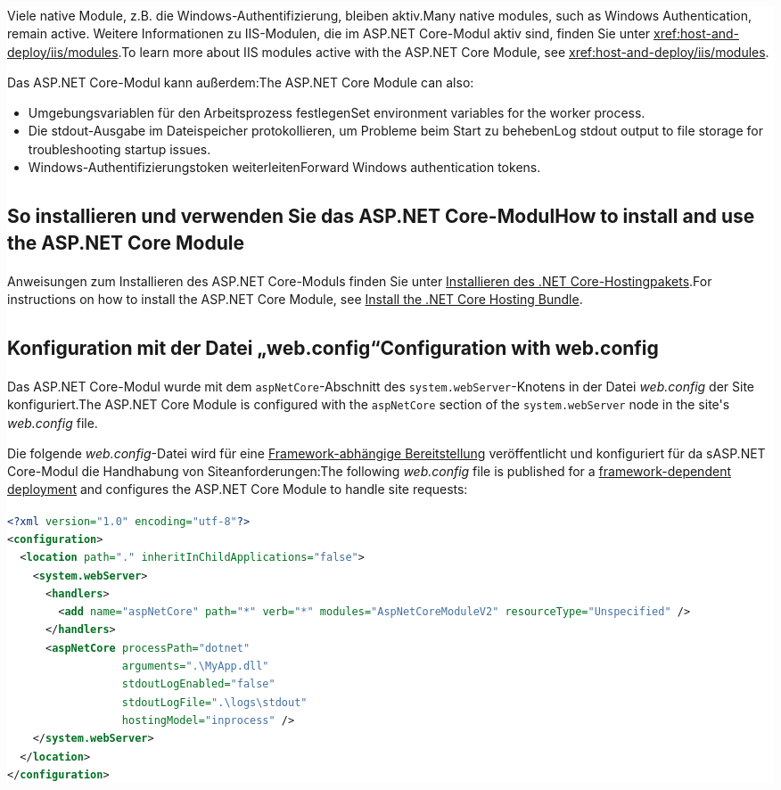 <span data-ttu-id="c34e0-153">Viele native Module, z.B. die Windows-Authentifizierung, bleiben aktiv.</span><span class="sxs-lookup"><span data-stu-id="c34e0-153">Many native modules, such as Windows Authentication, remain active.</span></span> <span data-ttu-id="c34e0-154">Weitere Informationen zu IIS-Modulen, die im ASP.NET Core-Modul aktiv sind, finden Sie unter <xref:host-and-deploy/iis/modules>.</span><span class="sxs-lookup"><span data-stu-id="c34e0-154">To learn more about IIS modules active with the ASP.NET Core Module, see <xref:host-and-deploy/iis/modules>.</span></span>

<span data-ttu-id="c34e0-155">Das ASP.NET Core-Modul kann außerdem:</span><span class="sxs-lookup"><span data-stu-id="c34e0-155">The ASP.NET Core Module can also:</span></span>

* <span data-ttu-id="c34e0-156">Umgebungsvariablen für den Arbeitsprozess festlegen</span><span class="sxs-lookup"><span data-stu-id="c34e0-156">Set environment variables for the worker process.</span></span>
* <span data-ttu-id="c34e0-157">Die stdout-Ausgabe im Dateispeicher protokollieren, um Probleme beim Start zu beheben</span><span class="sxs-lookup"><span data-stu-id="c34e0-157">Log stdout output to file storage for troubleshooting startup issues.</span></span>
* <span data-ttu-id="c34e0-158">Windows-Authentifizierungstoken weiterleiten</span><span class="sxs-lookup"><span data-stu-id="c34e0-158">Forward Windows authentication tokens.</span></span>

## <a name="how-to-install-and-use-the-aspnet-core-module"></a><span data-ttu-id="c34e0-159">So installieren und verwenden Sie das ASP.NET Core-Modul</span><span class="sxs-lookup"><span data-stu-id="c34e0-159">How to install and use the ASP.NET Core Module</span></span>

<span data-ttu-id="c34e0-160">Anweisungen zum Installieren des ASP.NET Core-Moduls finden Sie unter [Installieren des .NET Core-Hostingpakets](xref:host-and-deploy/iis/index#install-the-net-core-hosting-bundle).</span><span class="sxs-lookup"><span data-stu-id="c34e0-160">For instructions on how to install the ASP.NET Core Module, see [Install the .NET Core Hosting Bundle](xref:host-and-deploy/iis/index#install-the-net-core-hosting-bundle).</span></span>

## <a name="configuration-with-webconfig"></a><span data-ttu-id="c34e0-161">Konfiguration mit der Datei „web.config“</span><span class="sxs-lookup"><span data-stu-id="c34e0-161">Configuration with web.config</span></span>

<span data-ttu-id="c34e0-162">Das ASP.NET Core-Modul wurde mit dem `aspNetCore`-Abschnitt des `system.webServer`-Knotens in der Datei *web.config* der Site konfiguriert.</span><span class="sxs-lookup"><span data-stu-id="c34e0-162">The ASP.NET Core Module is configured with the `aspNetCore` section of the `system.webServer` node in the site's *web.config* file.</span></span>

<span data-ttu-id="c34e0-163">Die folgende *web.config*-Datei wird für eine [Framework-abhängige Bereitstellung](/dotnet/articles/core/deploying/#framework-dependent-deployments-fdd) veröffentlicht und konfiguriert für da sASP.NET Core-Modul die Handhabung von Siteanforderungen:</span><span class="sxs-lookup"><span data-stu-id="c34e0-163">The following *web.config* file is published for a [framework-dependent deployment](/dotnet/articles/core/deploying/#framework-dependent-deployments-fdd) and configures the ASP.NET Core Module to handle site requests:</span></span>

```xml
<?xml version="1.0" encoding="utf-8"?>
<configuration>
  <location path="." inheritInChildApplications="false">
    <system.webServer>
      <handlers>
        <add name="aspNetCore" path="*" verb="*" modules="AspNetCoreModuleV2" resourceType="Unspecified" />
      </handlers>
      <aspNetCore processPath="dotnet"
                  arguments=".\MyApp.dll"
                  stdoutLogEnabled="false"
                  stdoutLogFile=".\logs\stdout"
                  hostingModel="inprocess" />
    </system.webServer>
  </location>
</configuration>
```